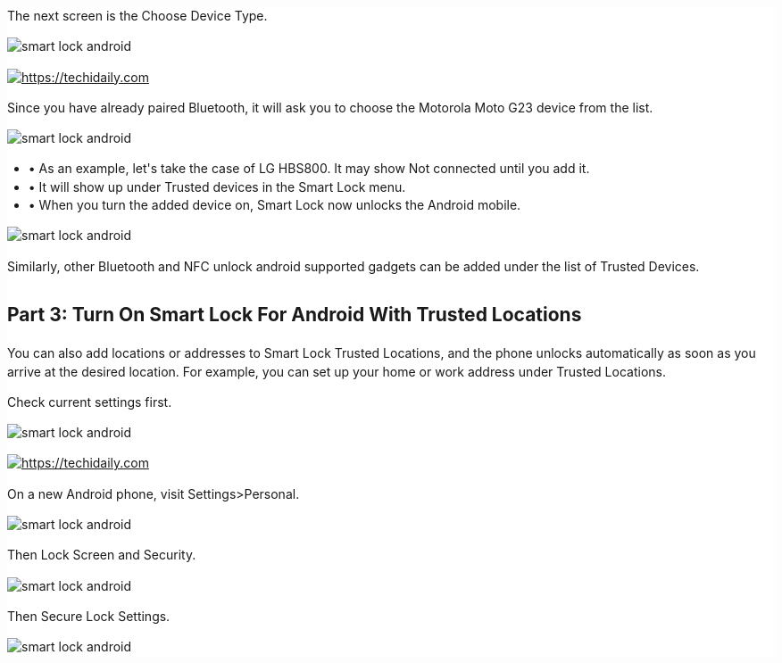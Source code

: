 The next screen is the Choose Device Type.

![smart lock android](https://images.wondershare.com/drfone/others/14555181196889.jpg)


<a href="https://review-au.sjv.io/c/5597632/2135315/14409" target="_top" id="2135315">
  <img src="//a.impactradius-go.com/display-ad/14409-2135315" border="0" alt="https://techidaily.com" width="728" height="90"/>
</a>
<img height="0" width="0" src="https://review-au.sjv.io/i/5597632/2135315/14409" style="position:absolute;visibility:hidden;" border="0" />

Since you have already paired Bluetooth, it will ask you to choose the Motorola Moto G23 device from the list.

![smart lock android](https://images.wondershare.com/drfone/others/14555182031784.jpg)

- • As an example, let's take the case of LG HBS800. It may show Not connected until you add it.
- • It will show up under Trusted devices in the Smart Lock menu.
- • When you turn the added device on, Smart Lock now unlocks the Android mobile.

![smart lock android](https://images.wondershare.com/drfone/others/14555183103300.jpg)

Similarly, other Bluetooth and NFC unlock android supported gadgets can be added under the list of Trusted Devices.

## Part 3: Turn On Smart Lock For Android With Trusted Locations

You can also add locations or addresses to Smart Lock Trusted Locations, and the phone unlocks automatically as soon as you arrive at the desired location. For example, you can set up your home or work address under Trusted Locations.

Check current settings first.

![smart lock android](https://images.wondershare.com/drfone/others/14555198742115.jpg)


<a href="https://appsumo.8odi.net/c/5597632/2123731/7443" target="_top" id="2123731">
  <img src="//a.impactradius-go.com/display-ad/7443-2123731" border="0" alt="https://techidaily.com" width="728" height="90"/>
</a>
<img height="0" width="0" src="https://appsumo.8odi.net/i/5597632/2123731/7443" style="position:absolute;visibility:hidden;" border="0" />

On a new Android phone, visit Settings>Personal.

![smart lock android](https://images.wondershare.com/drfone/others/14555199012102.jpg)

Then Lock Screen and Security.

![smart lock android](https://images.wondershare.com/drfone/others/14555199294567.jpg)

Then Secure Lock Settings.

![smart lock android](https://images.wondershare.com/drfone/others/14555200321422.jpg)
